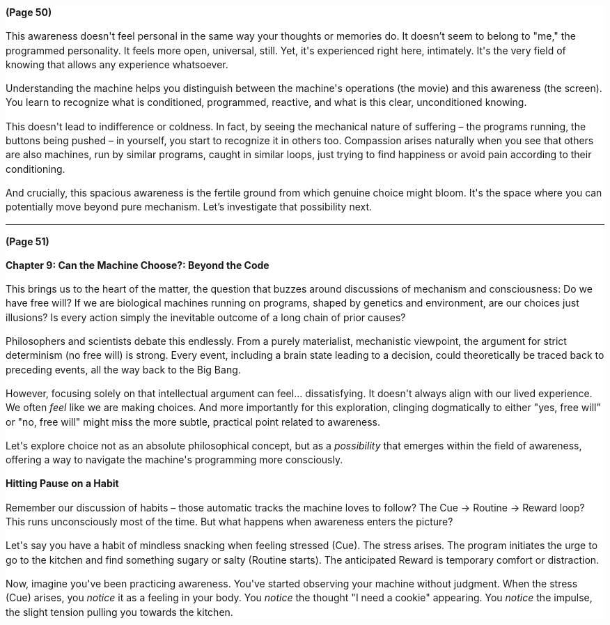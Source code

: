 **(Page 50)**

This awareness doesn't feel personal in the same way your thoughts or memories do. It doesn’t seem to belong to "me," the programmed personality. It feels more open, universal, still. Yet, it's experienced right here, intimately. It's the very field of knowing that allows any experience whatsoever.

Understanding the machine helps you distinguish between the machine's operations (the movie) and this awareness (the screen). You learn to recognize what is conditioned, programmed, reactive, and what is this clear, unconditioned knowing.

This doesn't lead to indifference or coldness. In fact, by seeing the mechanical nature of suffering – the programs running, the buttons being pushed – in yourself, you start to recognize it in others too. Compassion arises naturally when you see that others are also machines, run by similar programs, caught in similar loops, just trying to find happiness or avoid pain according to their conditioning.

And crucially, this spacious awareness is the fertile ground from which genuine choice might bloom. It's the space where you can potentially move beyond pure mechanism. Let’s investigate that possibility next.

---

**(Page 51)**

**Chapter 9: Can the Machine Choose?: Beyond the Code**

This brings us to the heart of the matter, the question that buzzes around discussions of mechanism and consciousness: Do we have free will? If we are biological machines running on programs, shaped by genetics and environment, are our choices just illusions? Is every action simply the inevitable outcome of a long chain of prior causes?

Philosophers and scientists debate this endlessly. From a purely materialist, mechanistic viewpoint, the argument for strict determinism (no free will) is strong. Every event, including a brain state leading to a decision, could theoretically be traced back to preceding events, all the way back to the Big Bang.

However, focusing solely on that intellectual argument can feel... dissatisfying. It doesn't always align with our lived experience. We often *feel* like we are making choices. And more importantly for this exploration, clinging dogmatically to either "yes, free will" or "no, free will" might miss the more subtle, practical point related to awareness.

Let's explore choice not as an absolute philosophical concept, but as a *possibility* that emerges within the field of awareness, offering a way to navigate the machine's programming more consciously.

**Hitting Pause on a Habit**

Remember our discussion of habits – those automatic tracks the machine loves to follow? The Cue -> Routine -> Reward loop? This runs unconsciously most of the time.
But what happens when awareness enters the picture?

Let's say you have a habit of mindless snacking when feeling stressed (Cue). The stress arises. The program initiates the urge to go to the kitchen and find something sugary or salty (Routine starts). The anticipated Reward is temporary comfort or distraction.

Now, imagine you've been practicing awareness. You've started observing your machine without judgment. When the stress (Cue) arises, you *notice* it as a feeling in your body. You *notice* the thought "I need a cookie" appearing. You *notice* the impulse, the slight tension pulling you towards the kitchen.
